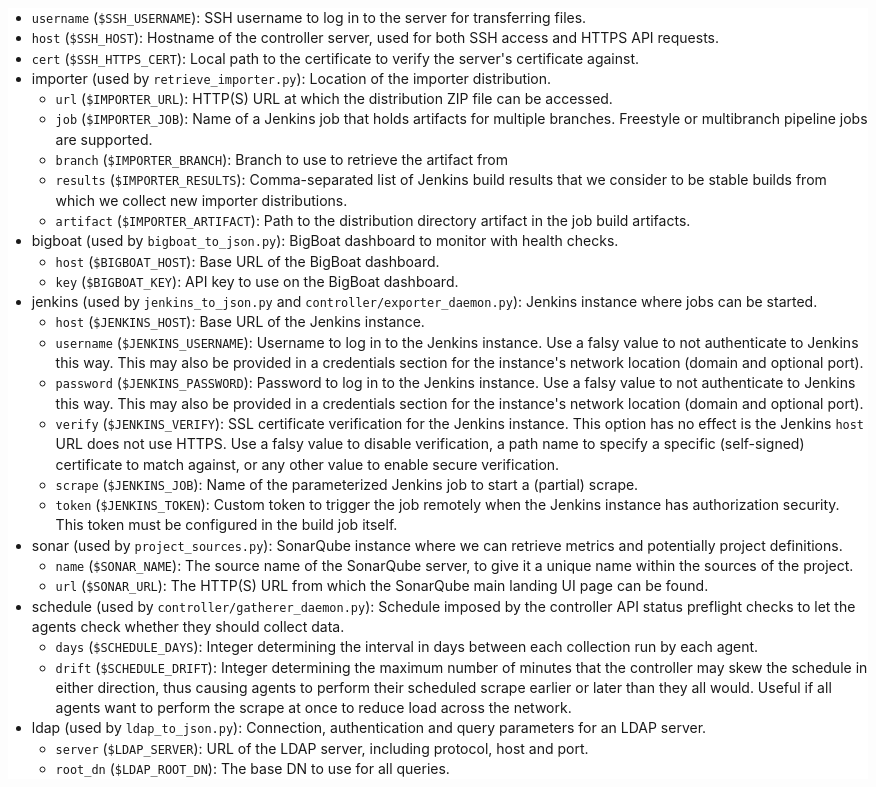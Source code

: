   - `username` (`$SSH_USERNAME`): SSH username to log in to the server for 
    transferring files.
  - `host` (`$SSH_HOST`): Hostname of the controller server, used for both SSH 
    access and HTTPS API requests.
  - `cert` (`$SSH_HTTPS_CERT`): Local path to the certificate to verify the 
    server's certificate against.
- importer (used by `retrieve_importer.py`): Location of the importer 
  distribution.
  - `url` (`$IMPORTER_URL`): HTTP(S) URL at which the distribution ZIP file can 
    be accessed.
  - `job` (`$IMPORTER_JOB`): Name of a Jenkins job that holds artifacts for 
    multiple branches. Freestyle or multibranch pipeline jobs are supported.
  - `branch` (`$IMPORTER_BRANCH`): Branch to use to retrieve the artifact from
  - `results` (`$IMPORTER_RESULTS`): Comma-separated list of Jenkins build 
    results that we consider to be stable builds from which we collect new 
    importer distributions.
  - `artifact` (`$IMPORTER_ARTIFACT`): Path to the distribution directory 
    artifact in the job build artifacts.
- bigboat (used by `bigboat_to_json.py`): BigBoat dashboard to monitor with 
  health checks.
  - `host` (`$BIGBOAT_HOST`): Base URL of the BigBoat dashboard.
  - `key` (`$BIGBOAT_KEY`): API key to use on the BigBoat dashboard.
- jenkins (used by `jenkins_to_json.py` and `controller/exporter_daemon.py`): 
  Jenkins instance where jobs can be started.
  - `host` (`$JENKINS_HOST`): Base URL of the Jenkins instance.
  - `username` (`$JENKINS_USERNAME`): Username to log in to the Jenkins 
    instance. Use a falsy value to not authenticate to Jenkins this way. This 
    may also be provided in a credentials section for the instance's network 
    location (domain and optional port).
  - `password` (`$JENKINS_PASSWORD`): Password to log in to the Jenkins 
    instance. Use a falsy value to not authenticate to Jenkins this way. This 
    may also be provided in a credentials section for the instance's network 
    location (domain and optional port).
  - `verify` (`$JENKINS_VERIFY`): SSL certificate verification for the Jenkins 
    instance. This option has no effect is the Jenkins `host` URL does not use 
    HTTPS. Use a falsy value to disable verification, a path name to specify 
    a specific (self-signed) certificate to match against, or any other value 
    to enable secure verification.
  - `scrape` (`$JENKINS_JOB`): Name of the parameterized Jenkins job to start 
    a (partial) scrape.
  - `token` (`$JENKINS_TOKEN`): Custom token to trigger the job remotely when 
    the Jenkins instance has authorization security. This token must be 
    configured in the build job itself.
- sonar (used by `project_sources.py`): SonarQube instance where we can 
  retrieve metrics and potentially project definitions.
  - `name` (`$SONAR_NAME`): The source name of the SonarQube server, to give it 
    a unique name within the sources of the project.
  - `url` (`$SONAR_URL`): The HTTP(S) URL from which the SonarQube main landing 
    UI page can be found.
- schedule (used by `controller/gatherer_daemon.py`): Schedule imposed by the 
  controller API status preflight checks to let the agents check whether they 
  should collect data.
  - `days` (`$SCHEDULE_DAYS`): Integer determining the interval in days between
     each collection run by each agent.
  - `drift` (`$SCHEDULE_DRIFT`): Integer determining the maximum number of 
    minutes that the controller may skew the schedule in either direction, thus 
    causing agents to perform their scheduled scrape earlier or later than they 
    all would. Useful if all agents want to perform the scrape at once to 
    reduce load across the network.
- ldap (used by `ldap_to_json.py`): Connection, authentication and query 
  parameters for an LDAP server.
  - `server` (`$LDAP_SERVER`): URL of the LDAP server, including protocol, host 
    and port.
  - `root_dn` (`$LDAP_ROOT_DN`): The base DN to use for all queries.